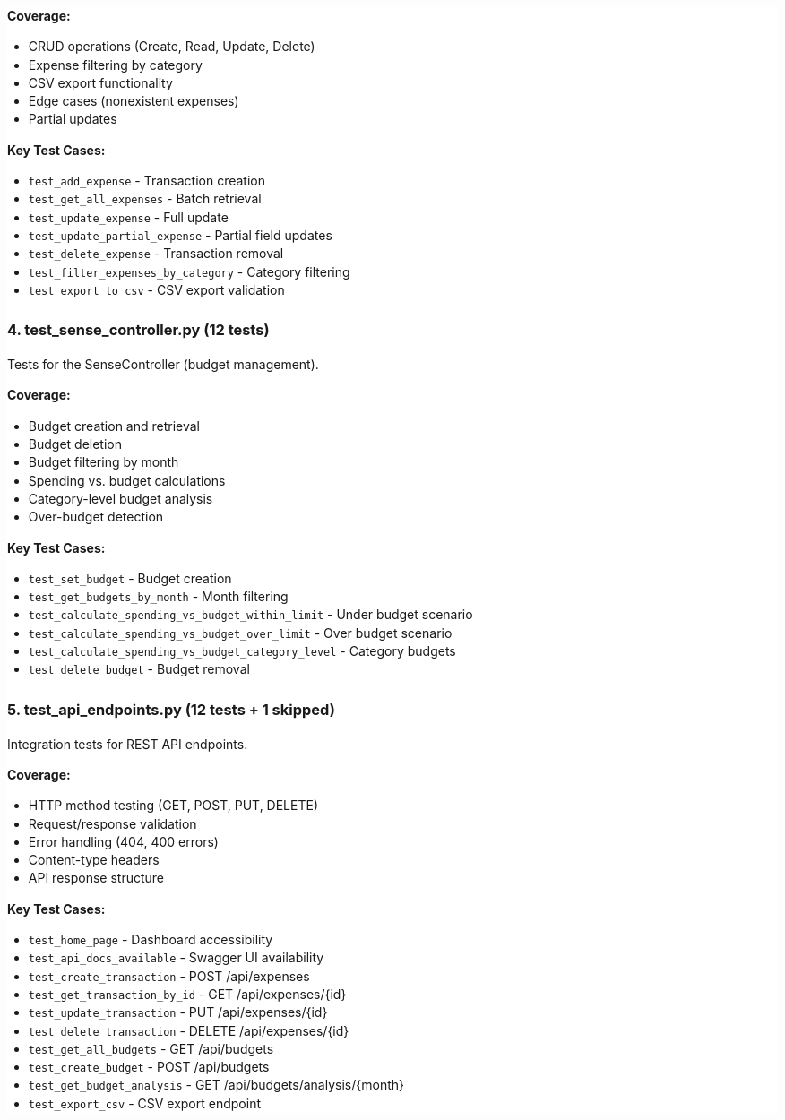 **Coverage:**
- CRUD operations (Create, Read, Update, Delete)
- Expense filtering by category
- CSV export functionality
- Edge cases (nonexistent expenses)
- Partial updates

**Key Test Cases:**
- `test_add_expense` - Transaction creation
- `test_get_all_expenses` - Batch retrieval
- `test_update_expense` - Full update
- `test_update_partial_expense` - Partial field updates
- `test_delete_expense` - Transaction removal
- `test_filter_expenses_by_category` - Category filtering
- `test_export_to_csv` - CSV export validation

### 4. test_sense_controller.py (12 tests)
Tests for the SenseController (budget management).

**Coverage:**
- Budget creation and retrieval
- Budget deletion
- Budget filtering by month
- Spending vs. budget calculations
- Category-level budget analysis
- Over-budget detection

**Key Test Cases:**
- `test_set_budget` - Budget creation
- `test_get_budgets_by_month` - Month filtering
- `test_calculate_spending_vs_budget_within_limit` - Under budget scenario
- `test_calculate_spending_vs_budget_over_limit` - Over budget scenario
- `test_calculate_spending_vs_budget_category_level` - Category budgets
- `test_delete_budget` - Budget removal

### 5. test_api_endpoints.py (12 tests + 1 skipped)
Integration tests for REST API endpoints.

**Coverage:**
- HTTP method testing (GET, POST, PUT, DELETE)
- Request/response validation
- Error handling (404, 400 errors)
- Content-type headers
- API response structure

**Key Test Cases:**
- `test_home_page` - Dashboard accessibility
- `test_api_docs_available` - Swagger UI availability
- `test_create_transaction` - POST /api/expenses
- `test_get_transaction_by_id` - GET /api/expenses/{id}
- `test_update_transaction` - PUT /api/expenses/{id}
- `test_delete_transaction` - DELETE /api/expenses/{id}
- `test_get_all_budgets` - GET /api/budgets
- `test_create_budget` - POST /api/budgets
- `test_get_budget_analysis` - GET /api/budgets/analysis/{month}
- `test_export_csv` - CSV export endpoint
